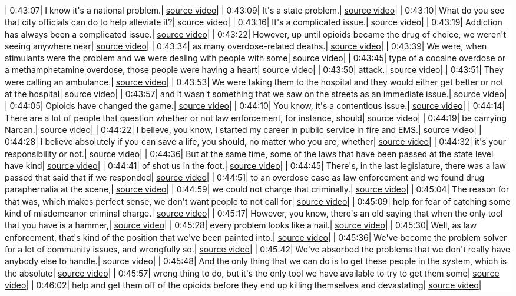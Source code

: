| 0:43:07| I know it's a national problem.| [source video](https://archive.org/details/citycouncilr265200220specialcalledpart2?start=2587)|
| 0:43:09| It's a state problem.| [source video](https://archive.org/details/citycouncilr265200220specialcalledpart2?start=2589)|
| 0:43:10| What do you see that city officials can do to help alleviate it?| [source video](https://archive.org/details/citycouncilr265200220specialcalledpart2?start=2590)|
| 0:43:16| It's a complicated issue.| [source video](https://archive.org/details/citycouncilr265200220specialcalledpart2?start=2596)|
| 0:43:19| Addiction has always been a complicated issue.| [source video](https://archive.org/details/citycouncilr265200220specialcalledpart2?start=2599)|
| 0:43:22| However, up until opioids became the drug of choice, we weren't seeing anywhere near| [source video](https://archive.org/details/citycouncilr265200220specialcalledpart2?start=2602)|
| 0:43:34| as many overdose-related deaths.| [source video](https://archive.org/details/citycouncilr265200220specialcalledpart2?start=2614)|
| 0:43:39| We were, when stimulants were the problem and we were dealing with people with some| [source video](https://archive.org/details/citycouncilr265200220specialcalledpart2?start=2619)|
| 0:43:45| type of a cocaine overdose or a methamphetamine overdose, those people were having a heart| [source video](https://archive.org/details/citycouncilr265200220specialcalledpart2?start=2625)|
| 0:43:50| attack.| [source video](https://archive.org/details/citycouncilr265200220specialcalledpart2?start=2630)|
| 0:43:51| They were calling an ambulance.| [source video](https://archive.org/details/citycouncilr265200220specialcalledpart2?start=2631)|
| 0:43:53| We were taking them to the hospital and they would either get better or not at the hospital| [source video](https://archive.org/details/citycouncilr265200220specialcalledpart2?start=2633)|
| 0:43:57| and it wasn't something that we saw on the streets as an immediate issue.| [source video](https://archive.org/details/citycouncilr265200220specialcalledpart2?start=2637)|
| 0:44:05| Opioids have changed the game.| [source video](https://archive.org/details/citycouncilr265200220specialcalledpart2?start=2645)|
| 0:44:10| You know, it's a contentious issue.| [source video](https://archive.org/details/citycouncilr265200220specialcalledpart2?start=2650)|
| 0:44:14| There are a lot of people that question whether or not law enforcement, for instance, should| [source video](https://archive.org/details/citycouncilr265200220specialcalledpart2?start=2654)|
| 0:44:19| be carrying Narcan.| [source video](https://archive.org/details/citycouncilr265200220specialcalledpart2?start=2659)|
| 0:44:22| I believe, you know, I started my career in public service in fire and EMS.| [source video](https://archive.org/details/citycouncilr265200220specialcalledpart2?start=2662)|
| 0:44:28| I believe absolutely if you can save a life, you should, no matter who you are, whether| [source video](https://archive.org/details/citycouncilr265200220specialcalledpart2?start=2668)|
| 0:44:32| it's your responsibility or not.| [source video](https://archive.org/details/citycouncilr265200220specialcalledpart2?start=2672)|
| 0:44:36| But at the same time, some of the laws that have been passed at the state level have kind| [source video](https://archive.org/details/citycouncilr265200220specialcalledpart2?start=2676)|
| 0:44:41| of shot us in the foot.| [source video](https://archive.org/details/citycouncilr265200220specialcalledpart2?start=2681)|
| 0:44:45| There's, in the last legislature, there was a law passed that said that if we responded| [source video](https://archive.org/details/citycouncilr265200220specialcalledpart2?start=2685)|
| 0:44:51| to an overdose case as law enforcement and we found drug paraphernalia at the scene,| [source video](https://archive.org/details/citycouncilr265200220specialcalledpart2?start=2691)|
| 0:44:59| we could not charge that criminally.| [source video](https://archive.org/details/citycouncilr265200220specialcalledpart2?start=2699)|
| 0:45:04| The reason for that was, which makes perfect sense, we don't want people to not call for| [source video](https://archive.org/details/citycouncilr265200220specialcalledpart2?start=2704)|
| 0:45:09| help for fear of catching some kind of misdemeanor criminal charge.| [source video](https://archive.org/details/citycouncilr265200220specialcalledpart2?start=2709)|
| 0:45:17| However, you know, there's an old saying that when the only tool that you have is a hammer,| [source video](https://archive.org/details/citycouncilr265200220specialcalledpart2?start=2717)|
| 0:45:28| every problem looks like a nail.| [source video](https://archive.org/details/citycouncilr265200220specialcalledpart2?start=2728)|
| 0:45:30| Well, as law enforcement, that's kind of the position that we've been painted into.| [source video](https://archive.org/details/citycouncilr265200220specialcalledpart2?start=2730)|
| 0:45:36| We've become the problem solver for a lot of community issues, and wrongfully so.| [source video](https://archive.org/details/citycouncilr265200220specialcalledpart2?start=2736)|
| 0:45:42| We've absorbed the problems that we don't really have anybody else to handle.| [source video](https://archive.org/details/citycouncilr265200220specialcalledpart2?start=2742)|
| 0:45:48| And the only thing that we can do is to get these people in the system, which is the absolute| [source video](https://archive.org/details/citycouncilr265200220specialcalledpart2?start=2748)|
| 0:45:57| wrong thing to do, but it's the only tool we have available to try to get them some| [source video](https://archive.org/details/citycouncilr265200220specialcalledpart2?start=2757)|
| 0:46:02| help and get them off of the opioids before they end up killing themselves and devastating| [source video](https://archive.org/details/citycouncilr265200220specialcalledpart2?start=2762)|